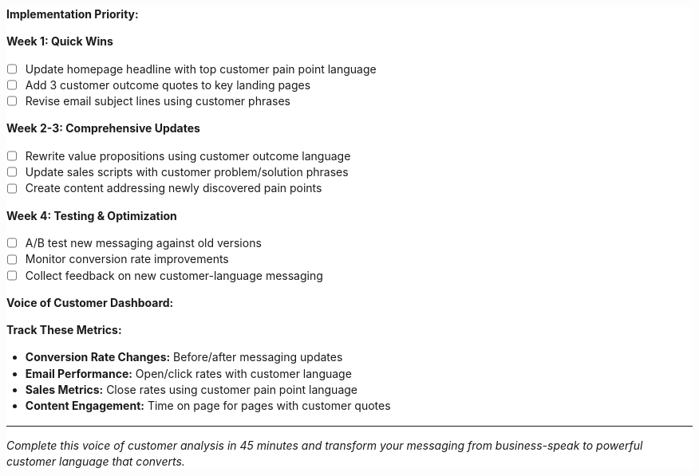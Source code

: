 **Implementation Priority:**

**Week 1: Quick Wins**
- [ ] Update homepage headline with top customer pain point language
- [ ] Add 3 customer outcome quotes to key landing pages
- [ ] Revise email subject lines using customer phrases

**Week 2-3: Comprehensive Updates**
- [ ] Rewrite value propositions using customer outcome language
- [ ] Update sales scripts with customer problem/solution phrases
- [ ] Create content addressing newly discovered pain points

**Week 4: Testing & Optimization**
- [ ] A/B test new messaging against old versions
- [ ] Monitor conversion rate improvements
- [ ] Collect feedback on new customer-language messaging

**Voice of Customer Dashboard:**

**Track These Metrics:**
- **Conversion Rate Changes:** Before/after messaging updates
- **Email Performance:** Open/click rates with customer language
- **Sales Metrics:** Close rates using customer pain point language
- **Content Engagement:** Time on page for pages with customer quotes

---

*Complete this voice of customer analysis in 45 minutes and transform your messaging from business-speak to powerful customer language that converts.*
